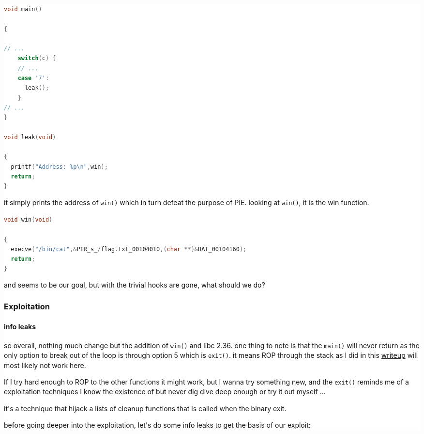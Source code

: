 ```c
void main()

{

// ...
    switch(c) {
    // ...
    case '7':
      leak();
    }
// ...
}

void leak(void)

{
  printf("Address: %p\n",win);
  return;
}

```

it simply prints the address of `win()` which in turn defeat the purpose of PIE. looking at `win()`, it is the win function.

```c
void win(void)

{
  execve("/bin/cat",&PTR_s_/flag.txt_00104010,(char **)&DAT_00104160);
  return;
}
```

and seems to be our goal, but with the trivial hooks are gone, what should we do?

### Exploitation

#### info leaks

so overall, nothing much change but the addition of `win()` and libc 2.36. one thing to note is that the `main()` will never return as the only option to break out of the loop is through option 5 which is `exit()`. it means ROP through the stack as I did in this [writeup](amateursctf.md#heaps-of-fun) will most likely not work here. &#x20;

If I try hard enough to ROP to the other functions it might work, but I wanna try something new, and the `exit()` reminds me of a exploitation techniques I know the existence of but never dig dive deep enough or try it out myself ...

it's a technique that hijack a lists of cleanup functions that is called when the binary exit.  &#x20;

before going deeper into the exploitation, let's do some info leaks to get the basis of our exploit:&#x20;
